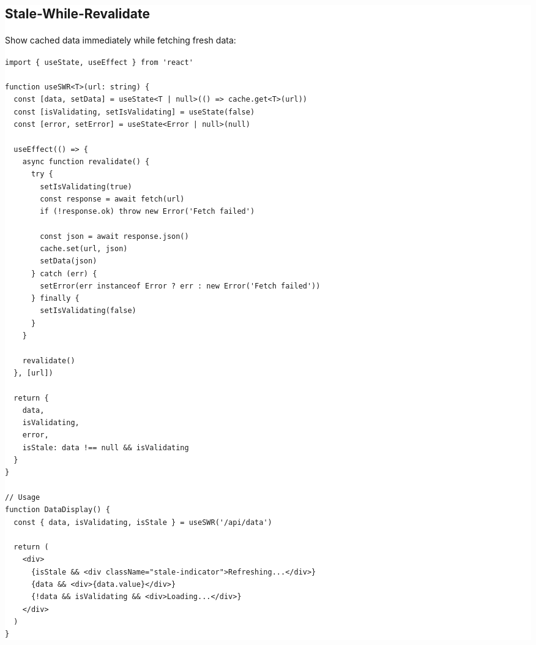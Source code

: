 ## Stale-While-Revalidate

Show cached data immediately while fetching fresh data:

```tsx
import { useState, useEffect } from 'react'

function useSWR<T>(url: string) {
  const [data, setData] = useState<T | null>(() => cache.get<T>(url))
  const [isValidating, setIsValidating] = useState(false)
  const [error, setError] = useState<Error | null>(null)

  useEffect(() => {
    async function revalidate() {
      try {
        setIsValidating(true)
        const response = await fetch(url)
        if (!response.ok) throw new Error('Fetch failed')
        
        const json = await response.json()
        cache.set(url, json)
        setData(json)
      } catch (err) {
        setError(err instanceof Error ? err : new Error('Fetch failed'))
      } finally {
        setIsValidating(false)
      }
    }

    revalidate()
  }, [url])

  return { 
    data, 
    isValidating, 
    error,
    isStale: data !== null && isValidating
  }
}

// Usage
function DataDisplay() {
  const { data, isValidating, isStale } = useSWR('/api/data')

  return (
    <div>
      {isStale && <div className="stale-indicator">Refreshing...</div>}
      {data && <div>{data.value}</div>}
      {!data && isValidating && <div>Loading...</div>}
    </div>
  )
}
```
